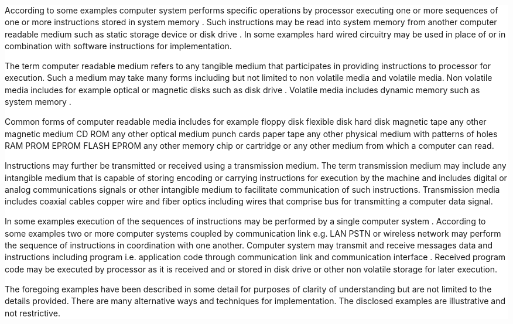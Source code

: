 According to some examples computer system performs specific operations by processor executing one or more sequences of one or more instructions stored in system memory . Such instructions may be read into system memory from another computer readable medium such as static storage device or disk drive . In some examples hard wired circuitry may be used in place of or in combination with software instructions for implementation.

The term computer readable medium refers to any tangible medium that participates in providing instructions to processor for execution. Such a medium may take many forms including but not limited to non volatile media and volatile media. Non volatile media includes for example optical or magnetic disks such as disk drive . Volatile media includes dynamic memory such as system memory .

Common forms of computer readable media includes for example floppy disk flexible disk hard disk magnetic tape any other magnetic medium CD ROM any other optical medium punch cards paper tape any other physical medium with patterns of holes RAM PROM EPROM FLASH EPROM any other memory chip or cartridge or any other medium from which a computer can read.

Instructions may further be transmitted or received using a transmission medium. The term transmission medium may include any intangible medium that is capable of storing encoding or carrying instructions for execution by the machine and includes digital or analog communications signals or other intangible medium to facilitate communication of such instructions. Transmission media includes coaxial cables copper wire and fiber optics including wires that comprise bus for transmitting a computer data signal.

In some examples execution of the sequences of instructions may be performed by a single computer system . According to some examples two or more computer systems coupled by communication link e.g. LAN PSTN or wireless network may perform the sequence of instructions in coordination with one another. Computer system may transmit and receive messages data and instructions including program i.e. application code through communication link and communication interface . Received program code may be executed by processor as it is received and or stored in disk drive or other non volatile storage for later execution.

The foregoing examples have been described in some detail for purposes of clarity of understanding but are not limited to the details provided. There are many alternative ways and techniques for implementation. The disclosed examples are illustrative and not restrictive.

